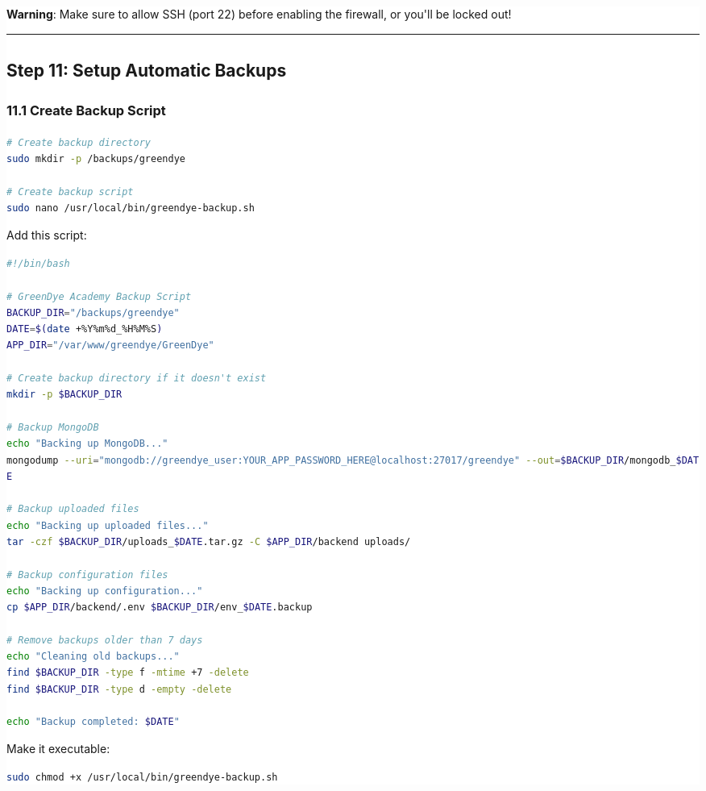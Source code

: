 
**Warning**: Make sure to allow SSH (port 22) before enabling the firewall, or you'll be locked out!

---

## Step 11: Setup Automatic Backups

### 11.1 Create Backup Script

```bash
# Create backup directory
sudo mkdir -p /backups/greendye

# Create backup script
sudo nano /usr/local/bin/greendye-backup.sh
```

Add this script:
```bash
#!/bin/bash

# GreenDye Academy Backup Script
BACKUP_DIR="/backups/greendye"
DATE=$(date +%Y%m%d_%H%M%S)
APP_DIR="/var/www/greendye/GreenDye"

# Create backup directory if it doesn't exist
mkdir -p $BACKUP_DIR

# Backup MongoDB
echo "Backing up MongoDB..."
mongodump --uri="mongodb://greendye_user:YOUR_APP_PASSWORD_HERE@localhost:27017/greendye" --out=$BACKUP_DIR/mongodb_$DATE

# Backup uploaded files
echo "Backing up uploaded files..."
tar -czf $BACKUP_DIR/uploads_$DATE.tar.gz -C $APP_DIR/backend uploads/

# Backup configuration files
echo "Backing up configuration..."
cp $APP_DIR/backend/.env $BACKUP_DIR/env_$DATE.backup

# Remove backups older than 7 days
echo "Cleaning old backups..."
find $BACKUP_DIR -type f -mtime +7 -delete
find $BACKUP_DIR -type d -empty -delete

echo "Backup completed: $DATE"
```

Make it executable:
```bash
sudo chmod +x /usr/local/bin/greendye-backup.sh
```
